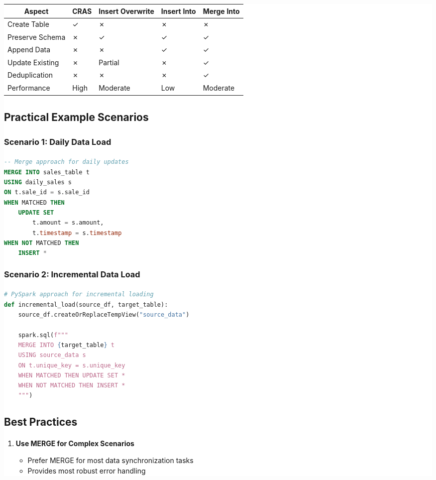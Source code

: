 | Aspect          | CRAS | Insert Overwrite | Insert Into | Merge Into |
| --------------- | ---- | ---------------- | ----------- | ---------- |
| Create Table    | ✓    | ✗                | ✗           | ✗          |
| Preserve Schema | ✗    | ✓                | ✓           | ✓          |
| Append Data     | ✗    | ✗                | ✓           | ✓          |
| Update Existing | ✗    | Partial          | ✗           | ✓          |
| Deduplication   | ✗    | ✗                | ✗           | ✓          |
| Performance     | High | Moderate         | Low         | Moderate   |

## Practical Example Scenarios

### Scenario 1: Daily Data Load

```sql
-- Merge approach for daily updates
MERGE INTO sales_table t
USING daily_sales s
ON t.sale_id = s.sale_id
WHEN MATCHED THEN
    UPDATE SET
        t.amount = s.amount,
        t.timestamp = s.timestamp
WHEN NOT MATCHED THEN
    INSERT *
```

### Scenario 2: Incremental Data Load

```python
# PySpark approach for incremental loading
def incremental_load(source_df, target_table):
    source_df.createOrReplaceTempView("source_data")

    spark.sql(f"""
    MERGE INTO {target_table} t
    USING source_data s
    ON t.unique_key = s.unique_key
    WHEN MATCHED THEN UPDATE SET *
    WHEN NOT MATCHED THEN INSERT *
    """)
```

## Best Practices

1. **Use MERGE for Complex Scenarios**

   - Prefer MERGE for most data synchronization tasks
   - Provides most robust error handling
